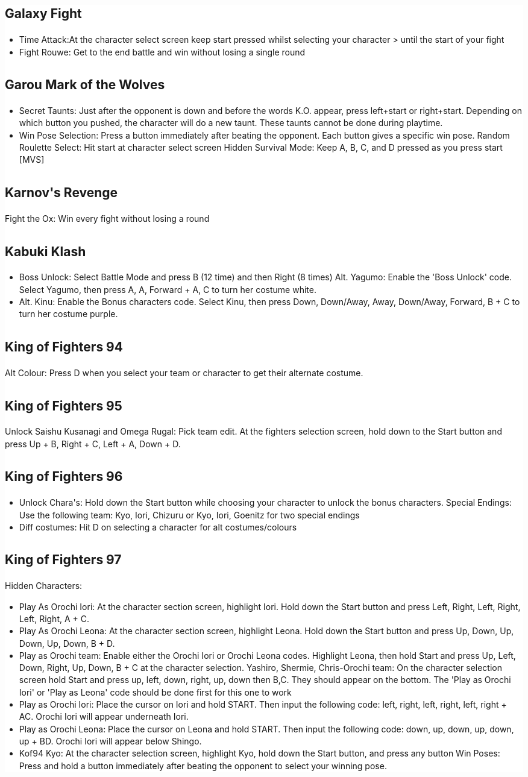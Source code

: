 ## Galaxy Fight
* Time Attack:At the character select screen keep start pressed whilst selecting your character > until the start of your fight
* Fight Rouwe: Get to the end battle and win without losing a single round

## Garou Mark of the Wolves
* Secret Taunts: Just after the opponent is down and before the words K.O. appear, press left+start or right+start. Depending on which button you pushed, the character will do a new taunt. These taunts cannot be done during playtime.
* Win Pose Selection: Press a button immediately after beating the opponent. Each button gives a specific win pose.
Random Roulette Select: Hit start at character select screen
Hidden Survival Mode: Keep A, B, C, and D pressed as you press start [MVS]

## Karnov's Revenge
Fight the Ox: Win every fight without losing a round

## Kabuki Klash
* Boss Unlock: Select Battle Mode and press B (12 time) and then Right (8 times)
Alt. Yagumo: Enable the 'Boss Unlock' code. Select Yagumo, then press A, A, Forward + A, C to turn her costume white.
* Alt. Kinu: Enable the Bonus characters code. Select Kinu, then press Down, Down/Away, Away, Down/Away, Forward, B + C to turn her costume purple.

## King of Fighters 94
Alt Colour: Press D when you select your team or character to get their alternate costume.

## King of Fighters 95
Unlock Saishu Kusanagi and Omega Rugal: Pick team edit. At the fighters selection screen, hold down to the Start button and press Up + B, Right + C, Left + A, Down + D.

## King of Fighters 96
* Unlock Chara's: Hold down the Start button while choosing your character to unlock the bonus characters.
Special Endings: Use the following team: Kyo, Iori, Chizuru or Kyo, Iori, Goenitz for two special endings
* Diff costumes: Hit D on selecting a character for alt costumes/colours

## King of Fighters 97
Hidden Characters:

* Play As Orochi Iori: At the character section screen, highlight Iori. Hold down the Start button and press Left, Right, Left, Right, Left, Right, A + C.
* Play As Orochi Leona: At the character section screen, highlight Leona. Hold down the Start button and press Up, Down, Up, Down, Up, Down, B + D.
* Play as Orochi team: Enable either the Orochi Iori or Orochi Leona codes. Highlight Leona, then hold Start and press Up, Left, Down, Right, Up, Down, B + C at the character selection.
Yashiro, Shermie, Chris-Orochi team: On the character selection screen hold Start and press up, left, down, right, up, down then B,C. They should appear on the bottom. The 'Play as Orochi Iori' or 'Play as Leona' code should be done first for this one to work
* Play as Orochi Iori: Place the cursor on Iori and hold START. Then input the following code: left, right, left, right, left, right + AC. Orochi Iori will appear underneath Iori.
* Play as Orochi Leona: Place the cursor on Leona and hold START. Then input the following code: down, up, down, up, down, up + BD. Orochi Iori will appear below Shingo.
* Kof94 Kyo: At the character selection screen, highlight Kyo, hold down the Start button, and press any button
Win Poses: Press and hold a button immediately after beating the opponent to select your winning pose.
